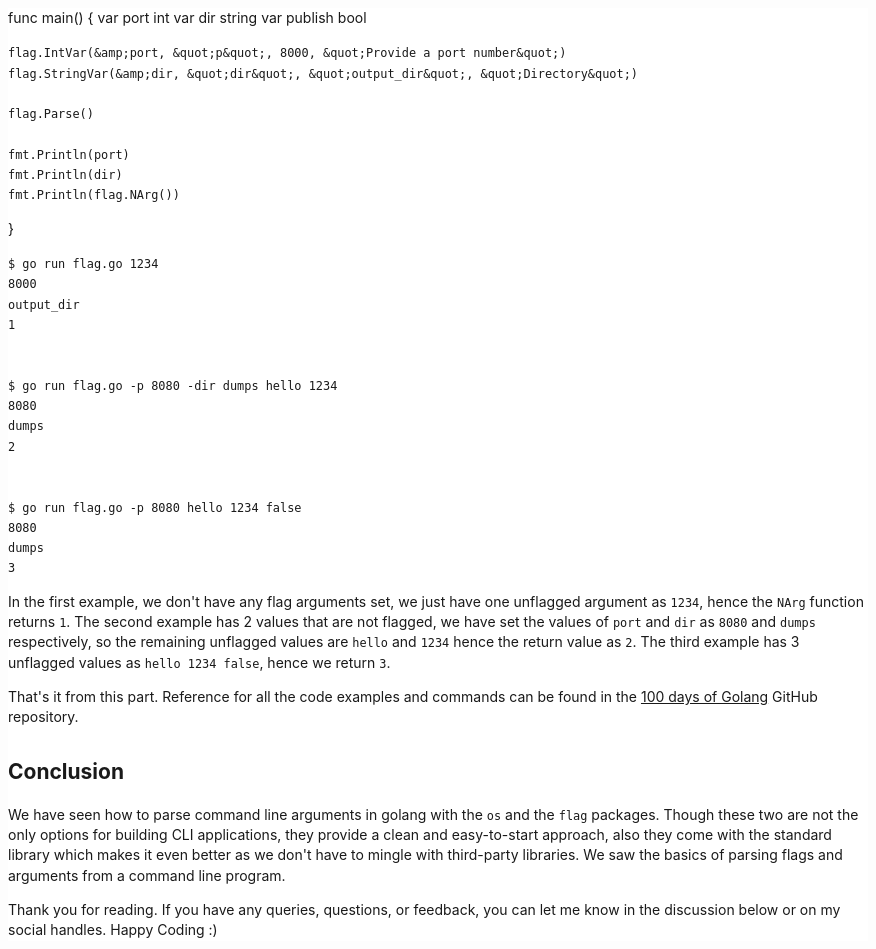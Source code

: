func main() {
	var port int
	var dir string
	var publish bool

	flag.IntVar(&amp;port, &quot;p&quot;, 8000, &quot;Provide a port number&quot;)
	flag.StringVar(&amp;dir, &quot;dir&quot;, &quot;output_dir&quot;, &quot;Directory&quot;)

	flag.Parse()

    fmt.Println(port)
    fmt.Println(dir)
    fmt.Println(flag.NArg())
}
</code></pre>
<pre><code class="language-bash">$ go run flag.go 1234
8000
output_dir
1


$ go run flag.go -p 8080 -dir dumps hello 1234
8080
dumps
2


$ go run flag.go -p 8080 hello 1234 false
8080
dumps
3
</code></pre>
<p>In the first example, we don't have any flag arguments set, we just have one unflagged argument as <code>1234</code>, hence the <code>NArg</code> function returns <code>1</code>. The second example has 2 values that are not flagged, we have set the values of <code>port</code> and <code>dir</code> as <code>8080</code> and <code>dumps</code> respectively, so the remaining unflagged values are <code>hello</code> and <code>1234</code> hence the return value as <code>2</code>. The third example has 3 unflagged values as <code>hello 1234 false</code>, hence we return <code>3</code>.</p>
<p>That's it from this part. Reference for all the code examples and commands can be found in the <a href="https://github.com/mr-destructive/100-days-of-golang/tree/main/scripts/cmd-args/">100 days of Golang</a> GitHub repository.</p>
<h2>Conclusion</h2>
<p>We have seen how to parse command line arguments in golang with the <code>os</code> and the <code>flag</code> packages. Though these two are not the only options for building CLI applications, they provide a clean and easy-to-start approach, also they come with the standard library which makes it even better as we don't have to mingle with third-party libraries. We saw the basics of parsing flags and arguments from a command line program.</p>
<p>Thank you for reading. If you have any queries, questions, or feedback, you can let me know in the discussion below or on my social handles. Happy Coding :)</p>
